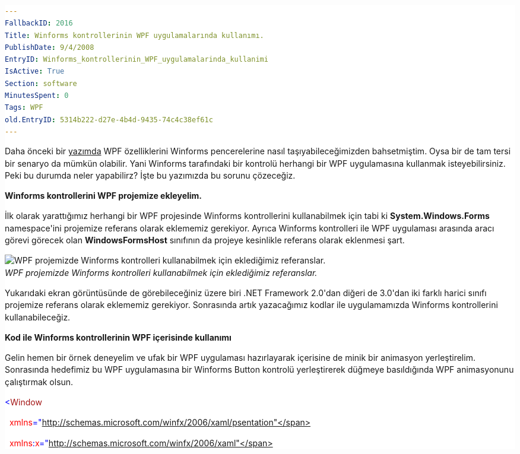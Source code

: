 ```yaml
---
FallbackID: 2016
Title: Winforms kontrollerinin WPF uygulamalarında kullanımı.
PublishDate: 9/4/2008
EntryID: Winforms_kontrollerinin_WPF_uygulamalarinda_kullanimi
IsActive: True
Section: software
MinutesSpent: 0
Tags: WPF
old.EntryID: 5314b222-d27e-4b4d-9435-74c4c38ef61c
---
```

Daha önceki bir
[yazımda](http://daron.yondem.com/tr/post/399ae928-b165-4690-8346-cdb60f82c9b4)
WPF özelliklerini Winforms pencerelerine nasıl taşıyabileceğimizden
bahsetmiştim. Oysa bir de tam tersi bir senaryo da mümkün olabilir. Yani
Winforms tarafındaki bir kontrolü herhangi bir WPF uygulamasına
kullanmak isteyebilirsiniz. Peki bu durumda neler yapabilirz? İşte bu
yazımızda bu sorunu çözeceğiz.

**Winforms kontrollerini WPF projemize ekleyelim.**

İlk olarak yarattığımız herhangi bir WPF projesinde Winforms
kontrollerini kullanabilmek için tabi ki **System.Windows.Forms**
namespace'ini projemize referans olarak eklememiz gerekiyor. Ayrıca
Winforms kontrolleri ile WPF uygulaması arasında aracı görevi görecek
olan **WindowsFormsHost** sınıfının da projeye kesinlikle referans
olarak eklenmesi şart.

![WPF projemizde Winforms kontrolleri kullanabilmek için eklediğimiz
referanslar.](media/Winforms_kontrollerinin_WPF_uygulamalarinda_kullanimi/08042008_1.png)\
*WPF projemizde Winforms kontrolleri kullanabilmek için eklediğimiz
referanslar.*

Yukarıdaki ekran görüntüsünde de görebileceğiniz üzere biri .NET
Framework 2.0'dan diğeri de 3.0'dan iki farklı harici sınıfı projemize
referans olarak eklememiz gerekiyor. Sonrasında artık yazacağımız kodlar
ile uygulamamızda Winforms kontrollerini kullanabileceğiz.

**Kod ile Winforms kontrollerinin WPF içerisinde kullanımı**

Gelin hemen bir örnek deneyelim ve ufak bir WPF uygulaması hazırlayarak
içerisine de minik bir animasyon yerleştirelim. Sonrasında hedefimiz bu
WPF uygulamasına bir Winforms Button kontrolü yerleştirerek düğmeye
basıldığında WPF animasyonunu çalıştırmak olsun.

<span style="color: blue;">\<</span><span
style="color: #a31515;">Window</span>

<span style="color: red;">  xmlns</span><span
style="color: blue;">="http://schemas.microsoft.com/winfx/2006/xaml/psentation"</span>

<span style="color: red;">  xmlns</span><span
style="color: blue;">:</span><span style="color: red;">x</span><span
style="color: blue;">="http://schemas.microsoft.com/winfx/2006/xaml"</span>
